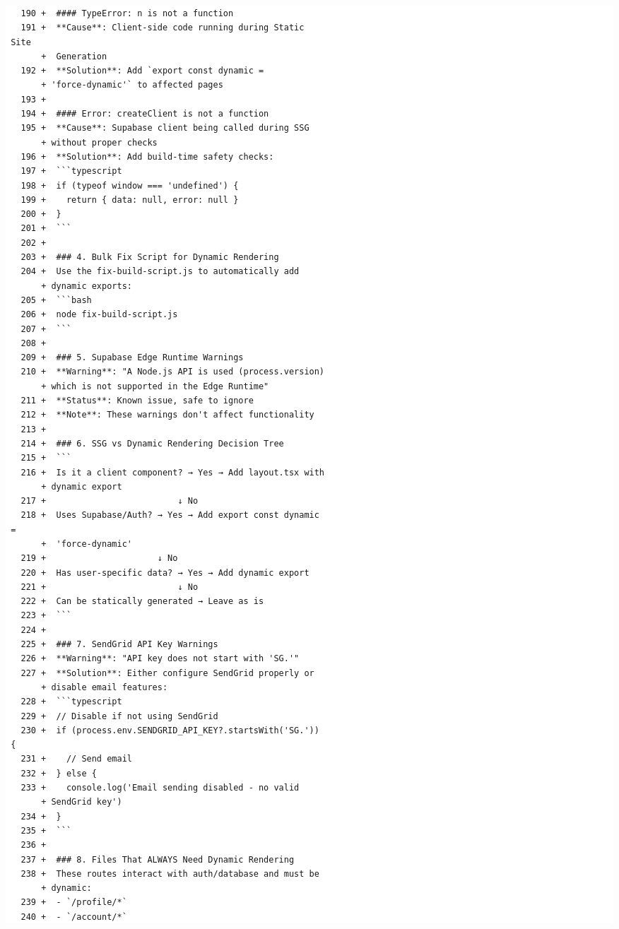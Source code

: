        190 +  #### TypeError: n is not a function
       191 +  **Cause**: Client-side code running during Static 
     Site
           +  Generation
       192 +  **Solution**: Add `export const dynamic = 
           + 'force-dynamic'` to affected pages
       193 +  
       194 +  #### Error: createClient is not a function
       195 +  **Cause**: Supabase client being called during SSG 
           + without proper checks
       196 +  **Solution**: Add build-time safety checks:
       197 +  ```typescript
       198 +  if (typeof window === 'undefined') {
       199 +    return { data: null, error: null }
       200 +  }
       201 +  ```
       202 +  
       203 +  ### 4. Bulk Fix Script for Dynamic Rendering
       204 +  Use the fix-build-script.js to automatically add 
           + dynamic exports:
       205 +  ```bash
       206 +  node fix-build-script.js
       207 +  ```
       208 +  
       209 +  ### 5. Supabase Edge Runtime Warnings
       210 +  **Warning**: "A Node.js API is used (process.version) 
           + which is not supported in the Edge Runtime"
       211 +  **Status**: Known issue, safe to ignore
       212 +  **Note**: These warnings don't affect functionality
       213 +  
       214 +  ### 6. SSG vs Dynamic Rendering Decision Tree
       215 +  ```
       216 +  Is it a client component? → Yes → Add layout.tsx with 
           + dynamic export
       217 +                          ↓ No
       218 +  Uses Supabase/Auth? → Yes → Add export const dynamic 
     =
           +  'force-dynamic'
       219 +                      ↓ No  
       220 +  Has user-specific data? → Yes → Add dynamic export
       221 +                          ↓ No
       222 +  Can be statically generated → Leave as is
       223 +  ```
       224 +  
       225 +  ### 7. SendGrid API Key Warnings
       226 +  **Warning**: "API key does not start with 'SG.'"
       227 +  **Solution**: Either configure SendGrid properly or 
           + disable email features:
       228 +  ```typescript
       229 +  // Disable if not using SendGrid
       230 +  if (process.env.SENDGRID_API_KEY?.startsWith('SG.')) 
     {
       231 +    // Send email
       232 +  } else {
       233 +    console.log('Email sending disabled - no valid 
           + SendGrid key')
       234 +  }
       235 +  ```
       236 +  
       237 +  ### 8. Files That ALWAYS Need Dynamic Rendering
       238 +  These routes interact with auth/database and must be 
           + dynamic:
       239 +  - `/profile/*`
       240 +  - `/account/*`